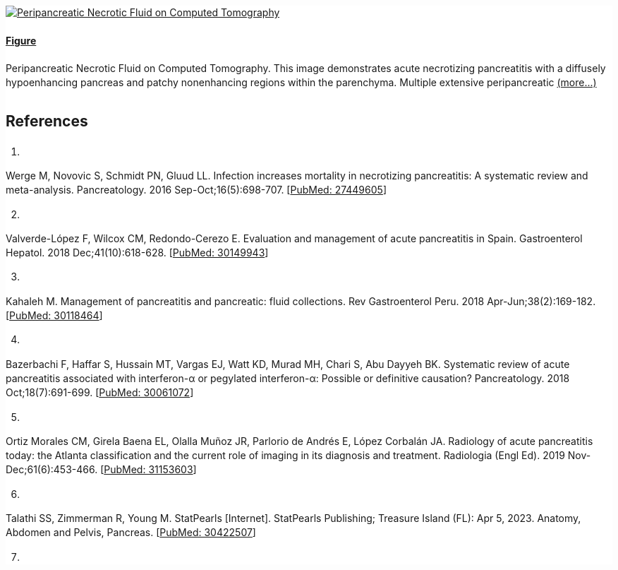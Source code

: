 [![Peripancreatic Necrotic Fluid on Computed Tomography](/books/NBK482468/bin/6ADC73D7-F653-470B-8322-824DA6CB3581__x1x.gif)](/books/NBK482468/figure/article-26578.image.f5/?report=objectonly "Figure")

#### [Figure](/books/NBK482468/figure/article-26578.image.f5/?report=objectonly)

Peripancreatic Necrotic Fluid on Computed Tomography. This image demonstrates acute necrotizing pancreatitis with a diffusely hypoenhancing pancreas and patchy nonenhancing regions within the parenchyma. Multiple extensive peripancreatic [(more...)](/books/NBK482468/figure/article-26578.image.f5/?report=objectonly)

## References

1.
    

Werge M, Novovic S, Schmidt PN, Gluud LL. Infection increases mortality in necrotizing pancreatitis: A systematic review and meta-analysis. Pancreatology. 2016 Sep-Oct;16(5):698-707. [[PubMed: 27449605](https://pubmed.ncbi.nlm.nih.gov/27449605)]

2.
    

Valverde-López F, Wilcox CM, Redondo-Cerezo E. Evaluation and management of acute pancreatitis in Spain. Gastroenterol Hepatol. 2018 Dec;41(10):618-628. [[PubMed: 30149943](https://pubmed.ncbi.nlm.nih.gov/30149943)]

3.
    

Kahaleh M. Management of pancreatitis and pancreatic: fluid collections. Rev Gastroenterol Peru. 2018 Apr-Jun;38(2):169-182. [[PubMed: 30118464](https://pubmed.ncbi.nlm.nih.gov/30118464)]

4.
    

Bazerbachi F, Haffar S, Hussain MT, Vargas EJ, Watt KD, Murad MH, Chari S, Abu Dayyeh BK. Systematic review of acute pancreatitis associated with interferon-α or pegylated interferon-α: Possible or definitive causation? Pancreatology. 2018 Oct;18(7):691-699. [[PubMed: 30061072](https://pubmed.ncbi.nlm.nih.gov/30061072)]

5.
    

Ortiz Morales CM, Girela Baena EL, Olalla Muñoz JR, Parlorio de Andrés E, López Corbalán JA. Radiology of acute pancreatitis today: the Atlanta classification and the current role of imaging in its diagnosis and treatment. Radiologia (Engl Ed). 2019 Nov-Dec;61(6):453-466. [[PubMed: 31153603](https://pubmed.ncbi.nlm.nih.gov/31153603)]

6.
    

Talathi SS, Zimmerman R, Young M. StatPearls [Internet]. StatPearls Publishing; Treasure Island (FL): Apr 5, 2023. Anatomy, Abdomen and Pelvis, Pancreas. [[PubMed: 30422507](https://pubmed.ncbi.nlm.nih.gov/30422507)]

7.
    
